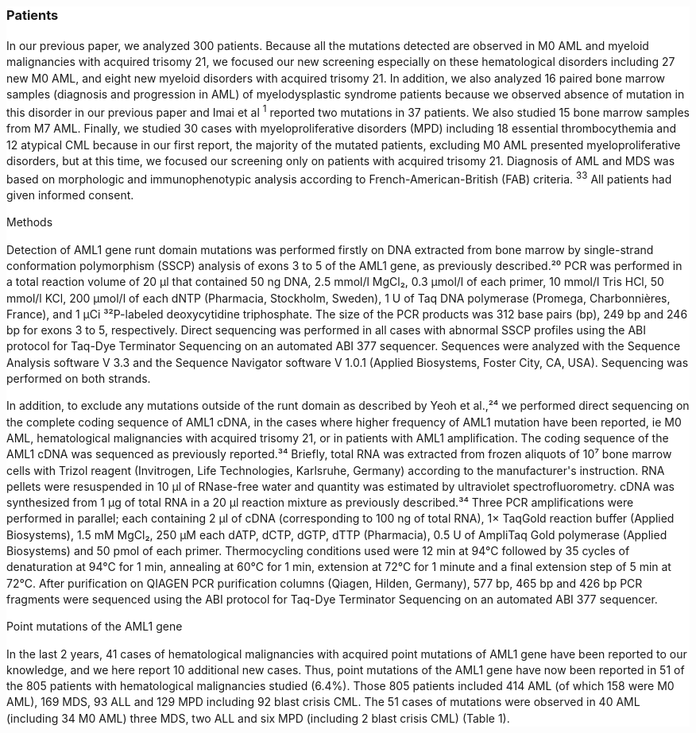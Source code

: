 
### Patients

In our previous paper, we analyzed 300 patients. Because all the mutations detected are observed in M0 AML and myeloid malignancies with acquired trisomy 21, we focused our new screening especially on these hematological disorders including 27 new M0 AML, and eight new myeloid disorders with acquired trisomy 21. In addition, we also analyzed 16 paired bone marrow samples (diagnosis and progression in AML) of myelodysplastic syndrome patients because we observed absence of mutation in this disorder in our previous paper and Imai et al ${}^{1}$ reported two mutations in 37 patients. We also studied 15 bone marrow samples from M7 AML. Finally, we studied 30 cases with myeloproliferative disorders (MPD) including 18 essential thrombocythemia and 12 atypical CML because in our first report, the majority of the mutated patients, excluding M0 AML presented myeloproliferative disorders, but at this time, we focused our screening only on patients with acquired trisomy 21. Diagnosis of AML and MDS was based on morphologic and immunophenotypic analysis according to French-American-British (FAB) criteria. ${}^{33}$ All patients had given informed consent.

Methods

Detection of AML1 gene runt domain mutations was performed firstly on DNA extracted from bone marrow by single-strand conformation polymorphism (SSCP) analysis of exons 3 to 5 of the AML1 gene, as previously described.²⁰ PCR was performed in a total reaction volume of 20 μl that contained 50 ng DNA, 2.5 mmol/l MgCl₂, 0.3 μmol/l of each primer, 10 mmol/l Tris HCl, 50 mmol/l KCl, 200 μmol/l of each dNTP (Pharmacia, Stockholm, Sweden), 1 U of Taq DNA polymerase (Promega, Charbonnières, France), and 1 μCi ³²P-labeled deoxycytidine triphosphate. The size of the PCR products was 312 base pairs (bp), 249 bp and 246 bp for exons 3 to 5, respectively. Direct sequencing was performed in all cases with abnormal SSCP profiles using the ABI protocol for Taq-Dye Terminator Sequencing on an automated ABI 377 sequencer. Sequences were analyzed with the Sequence Analysis software V 3.3 and the Sequence Navigator software V 1.0.1 (Applied Biosystems, Foster City, CA, USA). Sequencing was performed on both strands.

In addition, to exclude any mutations outside of the runt domain as described by Yeoh et al.,²⁴ we performed direct sequencing on the complete coding sequence of AML1 cDNA, in the cases where higher frequency of AML1 mutation have been reported, ie M0 AML, hematological malignancies with acquired trisomy 21, or in patients with AML1 amplification. The coding sequence of the AML1 cDNA was sequenced as previously reported.³⁴ Briefly, total RNA was extracted from frozen aliquots of 10⁷ bone marrow cells with Trizol reagent (Invitrogen, Life Technologies, Karlsruhe, Germany) according to the manufacturer's instruction. RNA pellets were resuspended in 10 μl of RNase-free water and quantity was estimated by ultraviolet spectrofluorometry. cDNA was synthesized from 1 μg of total RNA in a 20 μl reaction mixture as previously described.³⁴ Three PCR amplifications were performed in parallel; each containing 2 μl of cDNA (corresponding to 100 ng of total RNA), 1× TaqGold reaction buffer (Applied Biosystems), 1.5 mM MgCl₂, 250 μM each dATP, dCTP, dGTP, dTTP (Pharmacia), 0.5 U of AmpliTaq Gold polymerase (Applied Biosystems) and 50 pmol of each primer. Thermocycling conditions used were 12 min at 94°C followed by 35 cycles of denaturation at 94°C for 1 min, annealing at 60°C for 1 min, extension at 72°C for 1 minute and a final extension step of 5 min at 72°C. After purification on QIAGEN PCR purification columns (Qiagen, Hilden, Germany), 577 bp, 465 bp and 426 bp PCR fragments were sequenced using the ABI protocol for Taq-Dye Terminator Sequencing on an automated ABI 377 sequencer.

Point mutations of the AML1 gene

In the last 2 years, 41 cases of hematological malignancies with acquired point mutations of AML1 gene have been reported to our knowledge, and we here report 10 additional new cases. Thus, point mutations of the AML1 gene have now been reported in 51 of the 805 patients with hematological malignancies studied (6.4%). Those 805 patients included 414 AML (of which 158 were M0 AML), 169 MDS, 93 ALL and 129 MPD including 92 blast crisis CML. The 51 cases of mutations were observed in 40 AML (including 34 M0 AML) three MDS, two ALL and six MPD (including 2 blast crisis CML) (Table 1).
